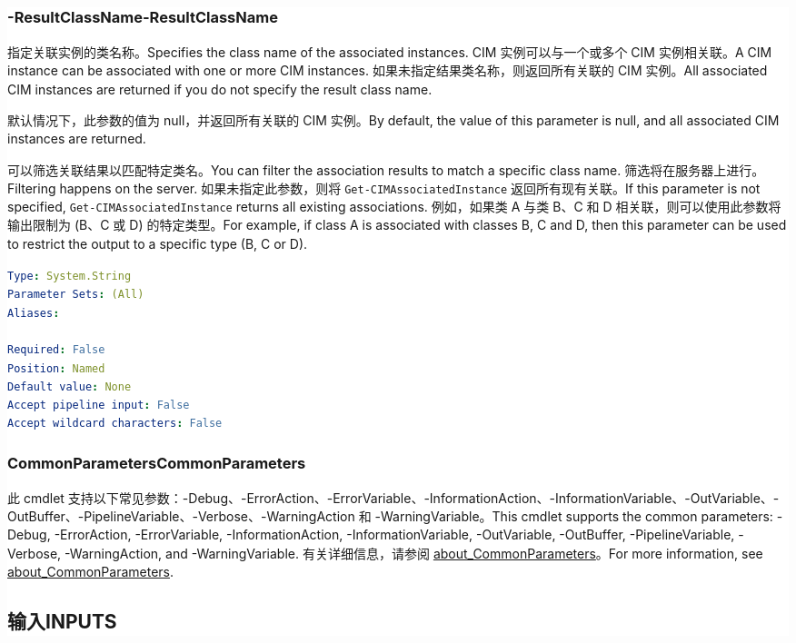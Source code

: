 ### <span data-ttu-id="f975c-163">-ResultClassName</span><span class="sxs-lookup"><span data-stu-id="f975c-163">-ResultClassName</span></span>

<span data-ttu-id="f975c-164">指定关联实例的类名称。</span><span class="sxs-lookup"><span data-stu-id="f975c-164">Specifies the class name of the associated instances.</span></span> <span data-ttu-id="f975c-165">CIM 实例可以与一个或多个 CIM 实例相关联。</span><span class="sxs-lookup"><span data-stu-id="f975c-165">A CIM instance can be associated with one or more CIM instances.</span></span> <span data-ttu-id="f975c-166">如果未指定结果类名称，则返回所有关联的 CIM 实例。</span><span class="sxs-lookup"><span data-stu-id="f975c-166">All associated CIM instances are returned if you do not specify the result class name.</span></span>

<span data-ttu-id="f975c-167">默认情况下，此参数的值为 null，并返回所有关联的 CIM 实例。</span><span class="sxs-lookup"><span data-stu-id="f975c-167">By default, the value of this parameter is null, and all associated CIM instances are returned.</span></span>

<span data-ttu-id="f975c-168">可以筛选关联结果以匹配特定类名。</span><span class="sxs-lookup"><span data-stu-id="f975c-168">You can filter the association results to match a specific class name.</span></span> <span data-ttu-id="f975c-169">筛选将在服务器上进行。</span><span class="sxs-lookup"><span data-stu-id="f975c-169">Filtering happens on the server.</span></span> <span data-ttu-id="f975c-170">如果未指定此参数，则将 `Get-CIMAssociatedInstance` 返回所有现有关联。</span><span class="sxs-lookup"><span data-stu-id="f975c-170">If this parameter is not specified, `Get-CIMAssociatedInstance` returns all existing associations.</span></span> <span data-ttu-id="f975c-171">例如，如果类 A 与类 B、C 和 D 相关联，则可以使用此参数将输出限制为 (B、C 或 D) 的特定类型。</span><span class="sxs-lookup"><span data-stu-id="f975c-171">For example, if class A is associated with classes B, C and D, then this parameter can be used to restrict the output to a specific type (B, C or D).</span></span>

```yaml
Type: System.String
Parameter Sets: (All)
Aliases:

Required: False
Position: Named
Default value: None
Accept pipeline input: False
Accept wildcard characters: False
```

### <span data-ttu-id="f975c-172">CommonParameters</span><span class="sxs-lookup"><span data-stu-id="f975c-172">CommonParameters</span></span>

<span data-ttu-id="f975c-173">此 cmdlet 支持以下常见参数：-Debug、-ErrorAction、-ErrorVariable、-InformationAction、-InformationVariable、-OutVariable、-OutBuffer、-PipelineVariable、-Verbose、-WarningAction 和 -WarningVariable。</span><span class="sxs-lookup"><span data-stu-id="f975c-173">This cmdlet supports the common parameters: -Debug, -ErrorAction, -ErrorVariable, -InformationAction, -InformationVariable, -OutVariable, -OutBuffer, -PipelineVariable, -Verbose, -WarningAction, and -WarningVariable.</span></span> <span data-ttu-id="f975c-174">有关详细信息，请参阅 [about_CommonParameters](https://go.microsoft.com/fwlink/?LinkID=113216)。</span><span class="sxs-lookup"><span data-stu-id="f975c-174">For more information, see [about_CommonParameters](https://go.microsoft.com/fwlink/?LinkID=113216).</span></span>

## <span data-ttu-id="f975c-175">输入</span><span class="sxs-lookup"><span data-stu-id="f975c-175">INPUTS</span></span>

